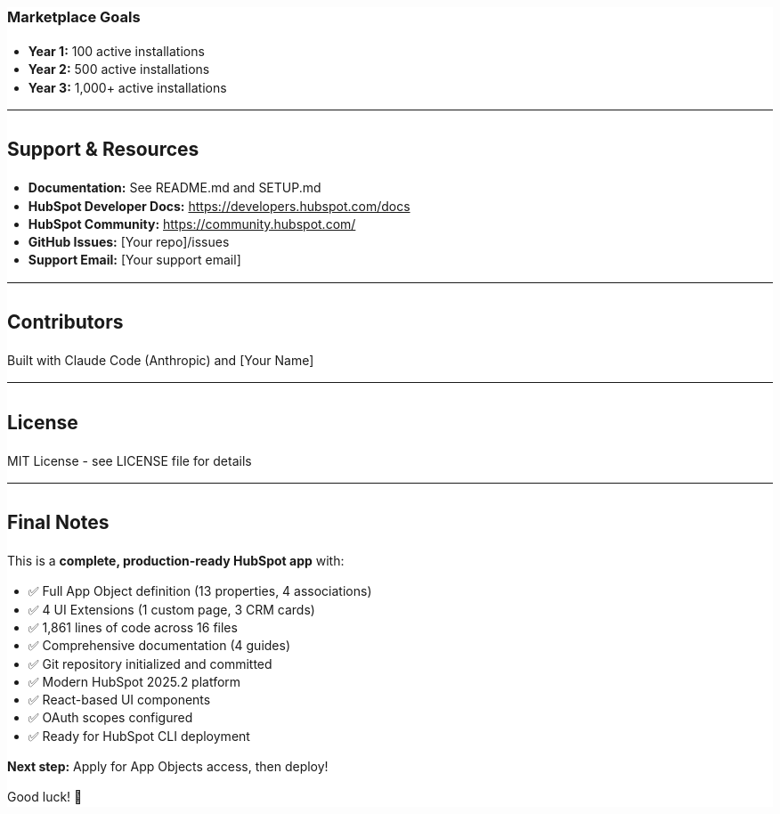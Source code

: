 ### Marketplace Goals

- **Year 1:** 100 active installations
- **Year 2:** 500 active installations
- **Year 3:** 1,000+ active installations

---

## Support & Resources

- **Documentation:** See README.md and SETUP.md
- **HubSpot Developer Docs:** https://developers.hubspot.com/docs
- **HubSpot Community:** https://community.hubspot.com/
- **GitHub Issues:** [Your repo]/issues
- **Support Email:** [Your support email]

---

## Contributors

Built with Claude Code (Anthropic) and [Your Name]

---

## License

MIT License - see LICENSE file for details

---

## Final Notes

This is a **complete, production-ready HubSpot app** with:
- ✅ Full App Object definition (13 properties, 4 associations)
- ✅ 4 UI Extensions (1 custom page, 3 CRM cards)
- ✅ 1,861 lines of code across 16 files
- ✅ Comprehensive documentation (4 guides)
- ✅ Git repository initialized and committed
- ✅ Modern HubSpot 2025.2 platform
- ✅ React-based UI components
- ✅ OAuth scopes configured
- ✅ Ready for HubSpot CLI deployment

**Next step:** Apply for App Objects access, then deploy!

Good luck! 🚀
